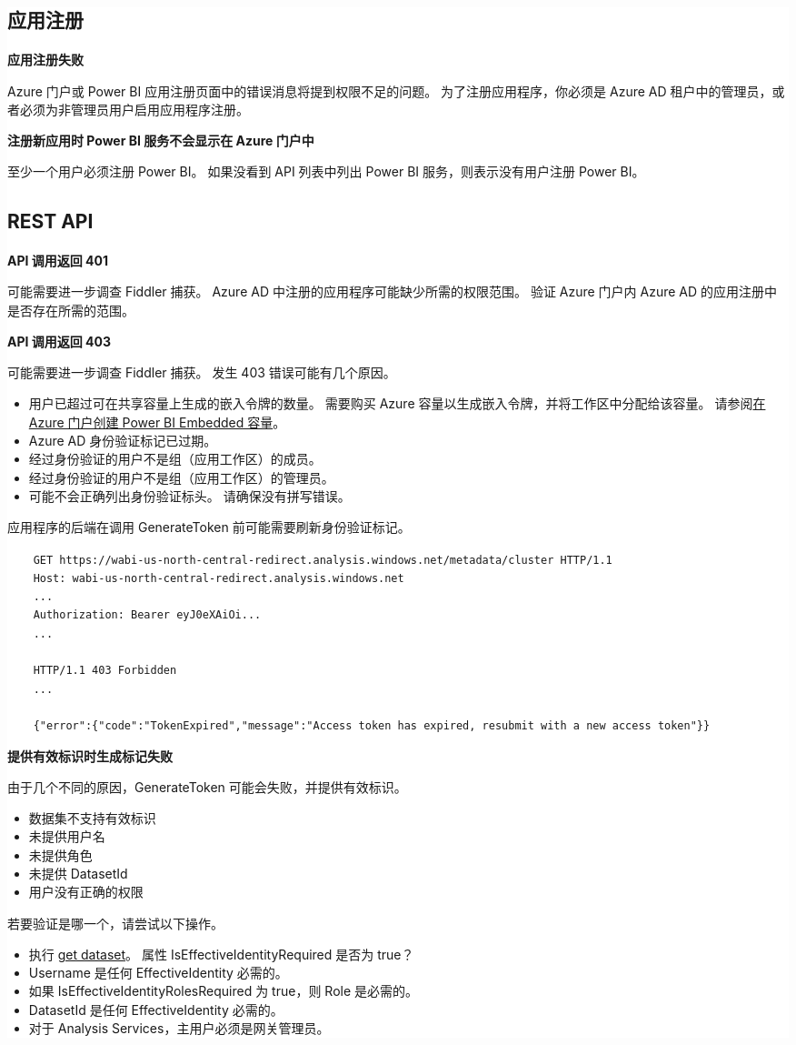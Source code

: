 
## <a name="app-registration"></a>应用注册

**应用注册失败**

Azure 门户或 Power BI 应用注册页面中的错误消息将提到权限不足的问题。 为了注册应用程序，你必须是 Azure AD 租户中的管理员，或者必须为非管理员用户启用应用程序注册。

**注册新应用时 Power BI 服务不会显示在 Azure 门户中**

至少一个用户必须注册 Power BI。 如果没看到 API 列表中列出 Power BI 服务，则表示没有用户注册 Power BI。

## <a name="rest-api"></a>REST API

**API 调用返回 401**

可能需要进一步调查 Fiddler 捕获。 Azure AD 中注册的应用程序可能缺少所需的权限范围。 验证 Azure 门户内 Azure AD 的应用注册中是否存在所需的范围。

**API 调用返回 403**

可能需要进一步调查 Fiddler 捕获。 发生 403 错误可能有几个原因。

* 用户已超过可在共享容量上生成的嵌入令牌的数量。 需要购买 Azure 容量以生成嵌入令牌，并将工作区中分配给该容量。 请参阅[在 Azure 门户创建 Power BI Embedded 容量](https://docs.microsoft.com/azure/power-bi-embedded/create-capacity)。
* Azure AD 身份验证标记已过期。
* 经过身份验证的用户不是组（应用工作区）的成员。
* 经过身份验证的用户不是组（应用工作区）的管理员。
* 可能不会正确列出身份验证标头。 请确保没有拼写错误。

应用程序的后端在调用 GenerateToken 前可能需要刷新身份验证标记。

```
    GET https://wabi-us-north-central-redirect.analysis.windows.net/metadata/cluster HTTP/1.1
    Host: wabi-us-north-central-redirect.analysis.windows.net
    ...
    Authorization: Bearer eyJ0eXAiOi...
    ...
 
    HTTP/1.1 403 Forbidden
    ...
     
    {"error":{"code":"TokenExpired","message":"Access token has expired, resubmit with a new access token"}}
```

**提供有效标识时生成标记失败**

由于几个不同的原因，GenerateToken 可能会失败，并提供有效标识。

* 数据集不支持有效标识
* 未提供用户名
* 未提供角色
* 未提供 DatasetId
* 用户没有正确的权限

若要验证是哪一个，请尝试以下操作。

* 执行 [get dataset](https://msdn.microsoft.com/library/mt784653.aspx)。 属性 IsEffectiveIdentityRequired 是否为 true？
* Username 是任何 EffectiveIdentity 必需的。
* 如果 IsEffectiveIdentityRolesRequired 为 true，则 Role 是必需的。
* DatasetId 是任何 EffectiveIdentity 必需的。
* 对于 Analysis Services，主用户必须是网关管理员。
